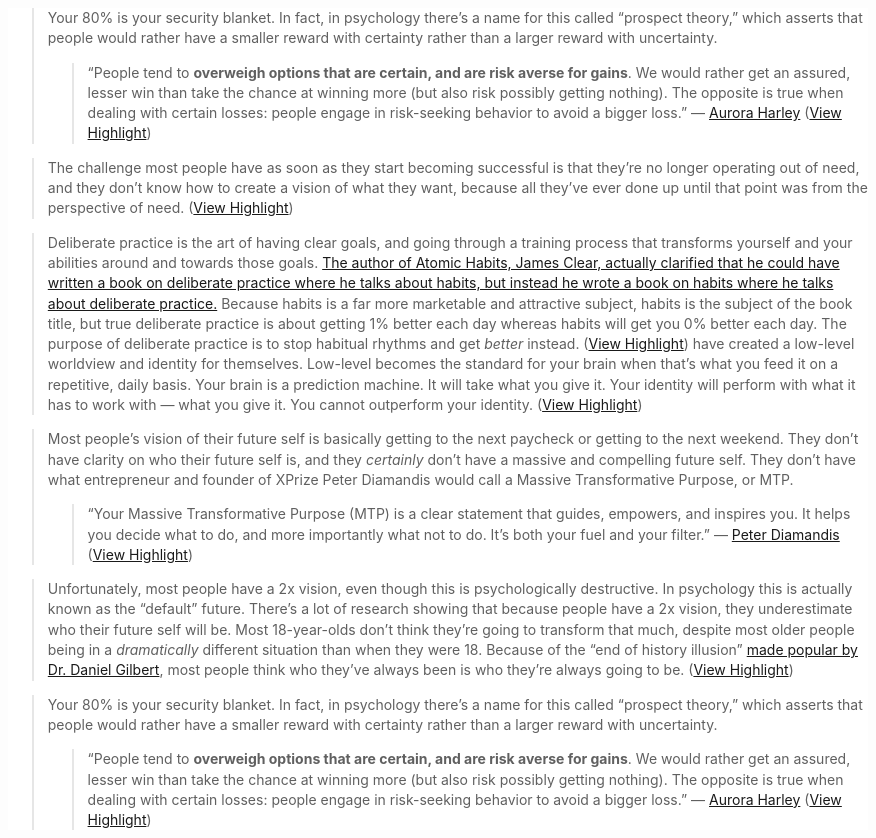 > Your 80% is your security blanket.
> In fact, in psychology there’s a name for this called “prospect theory,” which asserts that people would rather have a smaller reward with certainty rather than a larger reward with uncertainty.
> > “People tend to **overweigh options that are certain, and are risk averse for gains**. We would rather get an assured, lesser win than take the chance at winning more (but also risk possibly getting nothing). The opposite is true when dealing with certain losses: people engage in risk-seeking behavior to avoid a bigger loss.” — [Aurora Harley](https://www.nngroup.com/articles/prospect-theory/) ([View Highlight](https://read.readwise.io/read/01hfq6e6wmhx4gz8bj1tay0dqy))

> The challenge most people have as soon as they start becoming successful is that they’re no longer operating out of need, and they don’t know how to create a vision of what they want, because all they’ve ever done up until that point was from the perspective of need. ([View Highlight](https://read.readwise.io/read/01hfq6epsysg56merdj5ahgwet))

> Deliberate practice is the art of having clear goals, and going through a training process that transforms yourself and your abilities around and towards those goals. [The author of Atomic Habits, James Clear, actually clarified that he could have written a book on deliberate practice where he talks about habits, but instead he wrote a book on habits where he talks about deliberate practice.](https://youtu.be/IbLK62zSTeY?si=ZfwwKLHmn3-Vb-Az&t=3301) Because habits is a far more marketable and attractive subject, habits is the subject of the book title, but true deliberate practice is about getting 1% better each day whereas habits will get you 0% better each day.
> The purpose of deliberate practice is to stop habitual rhythms and get *better* instead. ([View Highlight](https://read.readwise.io/read/01hfq6g34qfbdkzj5jqgyhkjbw))
have created a low-level worldview and identity for themselves.
> Low-level becomes the standard for your brain when that’s what you feed it on a repetitive, daily basis.
> Your brain is a prediction machine. It will take what you give it.
> Your identity will perform with what it has to work with — what you give it. You cannot outperform your identity. ([View Highlight](https://read.readwise.io/read/01hfq6179gnxmva7jpaq0sdtsx))

> Most people’s vision of their future self is basically getting to the next paycheck or getting to the next weekend. They don’t have clarity on who their future self is, and they *certainly* don’t have a massive and compelling future self.
> They don’t have what entrepreneur and founder of XPrize Peter Diamandis would call a Massive Transformative Purpose, or MTP.
> > “Your Massive Transformative Purpose (MTP) is a clear statement that guides, empowers, and inspires you. It helps you decide what to do, and more importantly what not to do. It’s both your fuel and your filter.” — [Peter Diamandis](https://www.diamandis.com/mtp) ([View Highlight](https://read.readwise.io/read/01hfq68v9vahdq6q0bk65w3qn1))

> Unfortunately, most people have a 2x vision, even though this is psychologically destructive. In psychology this is actually known as the “default” future. There’s a lot of research showing that because people have a 2x vision, they underestimate who their future self will be. Most 18-year-olds don’t think they’re going to transform that much, despite most older people being in a *dramatically* different situation than when they were 18. Because of the “end of history illusion” [made popular by Dr. Daniel Gilbert](https://www.ted.com/talks/dan_gilbert_the_psychology_of_your_future_self), most people think who they’ve always been is who they’re always going to be. ([View Highlight](https://read.readwise.io/read/01hfq6b6pny38gv7h6regjabpp))

> Your 80% is your security blanket.
> In fact, in psychology there’s a name for this called “prospect theory,” which asserts that people would rather have a smaller reward with certainty rather than a larger reward with uncertainty.
> > “People tend to **overweigh options that are certain, and are risk averse for gains**. We would rather get an assured, lesser win than take the chance at winning more (but also risk possibly getting nothing). The opposite is true when dealing with certain losses: people engage in risk-seeking behavior to avoid a bigger loss.” — [Aurora Harley](https://www.nngroup.com/articles/prospect-theory/) ([View Highlight](https://read.readwise.io/read/01hfq6e6wmhx4gz8bj1tay0dqy))
